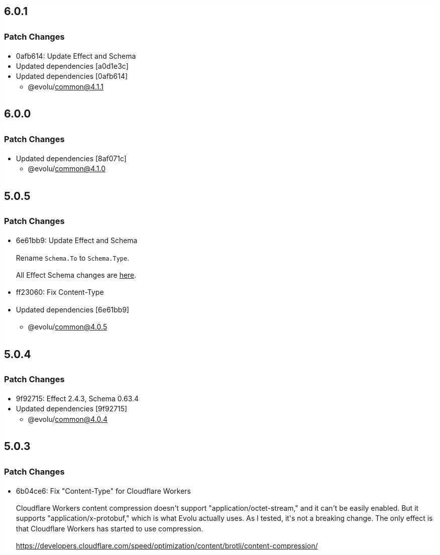 ## 6.0.1

### Patch Changes

- 0afb614: Update Effect and Schema
- Updated dependencies [a0d1e3c]
- Updated dependencies [0afb614]
  - @evolu/common@4.1.1

## 6.0.0

### Patch Changes

- Updated dependencies [8af071c]
  - @evolu/common@4.1.0

## 5.0.5

### Patch Changes

- 6e61bb9: Update Effect and Schema

  Rename `Schema.To` to `Schema.Type`.

  All Effect Schema changes are [here](https://github.com/Effect-TS/effect/blob/main/packages/schema/WHATSNEW-0.64.md).

- ff23060: Fix Content-Type
- Updated dependencies [6e61bb9]
  - @evolu/common@4.0.5

## 5.0.4

### Patch Changes

- 9f92715: Effect 2.4.3, Schema 0.63.4
- Updated dependencies [9f92715]
  - @evolu/common@4.0.4

## 5.0.3

### Patch Changes

- 6b04ce6: Fix "Content-Type" for Cloudflare Workers

  Cloudflare Workers content compression doesn't support "application/octet-stream," and it can't be easily enabled. But it supports "application/x-protobuf," which is what Evolu actually uses. As I tested, it's not a breaking change. The only effect is that Cloudflare Workers has started to use compression.

  https://developers.cloudflare.com/speed/optimization/content/brotli/content-compression/
